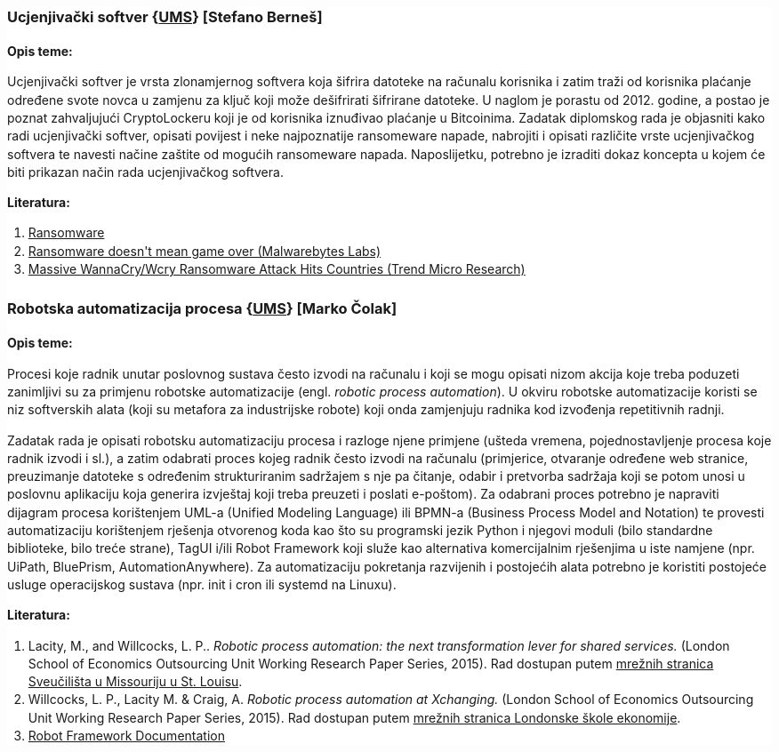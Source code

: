 ### Ucjenjivački softver {[UMS](../kolegiji/UMS.md)} [Stefano Berneš]

**Opis teme:**

Ucjenjivački softver je vrsta zlonamjernog softvera koja šifrira datoteke na računalu korisnika i zatim traži od korisnika plaćanje određene svote novca u zamjenu za ključ koji može dešifrirati šifrirane datoteke. U naglom je porastu od 2012. godine, a postao je poznat zahvaljujući CryptoLockeru koji je od korisnika iznuđivao plaćanje u Bitcoinima. Zadatak diplomskog rada je objasniti kako radi ucjenjivački softver, opisati povijest i neke najpoznatije ransomeware napade, nabrojiti i opisati različite vrste ucjenjivačkog softvera te navesti načine zaštite od mogućih ransomeware napada. Naposlijetku, potrebno je izraditi dokaz koncepta u kojem će biti prikazan način rada ucjenjivačkog softvera.

**Literatura:**

1. [Ransomware](https://en.wikipedia.org/wiki/Ransomware)
1. [Ransomware doesn't mean game over (Malwarebytes Labs)](https://blog.malwarebytes.com/101/2016/11/ransomware-doesnt-mean-game-over/)
1. [Massive WannaCry/Wcry Ransomware Attack Hits Countries (Trend Micro Research)](https://www.trendmicro.com/en_us/research/17/e/massive-wannacrywcry-ransomware-attack-hits-various-countries.html)

### Robotska automatizacija procesa {[UMS](../kolegiji/UMS.md)} [Marko Čolak]

**Opis teme:**

Procesi koje radnik unutar poslovnog sustava često izvodi na računalu i koji se mogu opisati nizom akcija koje treba poduzeti zanimljivi su za primjenu robotske automatizacije (engl. *robotic process automation*). U okviru robotske automatizacije koristi se niz softverskih alata (koji su metafora za industrijske robote) koji onda zamjenjuju radnika kod izvođenja repetitivnih radnji.

Zadatak rada je opisati robotsku automatizaciju procesa i razloge njene primjene (ušteda vremena, pojednostavljenje procesa koje radnik izvodi i sl.), a zatim odabrati proces kojeg radnik često izvodi na računalu (primjerice, otvaranje određene web stranice, preuzimanje datoteke s određenim strukturiranim sadržajem s nje pa čitanje, odabir i pretvorba sadržaja koji se potom unosi u poslovnu aplikaciju koja generira izvještaj koji treba preuzeti i poslati e-poštom). Za odabrani proces potrebno je napraviti dijagram procesa korištenjem UML-a (Unified Modeling Language) ili BPMN-a (Business Process Model and Notation) te provesti automatizaciju korištenjem rješenja otvorenog koda kao što su programski jezik Python i njegovi moduli (bilo standardne biblioteke, bilo treće strane), TagUI i/ili Robot Framework koji služe kao alternativa komercijalnim rješenjima u iste namjene (npr. UiPath, BluePrism, AutomationAnywhere). Za automatizaciju pokretanja razvijenih i postojećih alata potrebno je koristiti postojeće usluge operacijskog sustava (npr. init i cron ili systemd na Linuxu).

**Literatura:**

1. Lacity, M., and Willcocks, L. P.. *Robotic process automation: the next transformation lever for shared services.* (London School of Economics Outsourcing Unit Working Research Paper Series, 2015). Rad dostupan putem [mrežnih stranica Sveučilišta u Missouriju u St. Louisu](https://www.umsl.edu/~lacitym/OUWP1601.pdf).
1. Willcocks, L. P., Lacity M. & Craig, A. *Robotic process automation at Xchanging.* (London School of Economics Outsourcing Unit Working Research Paper Series, 2015). Rad dostupan putem [mrežnih stranica Londonske škole ekonomije](https://eprints.lse.ac.uk/64518/1/OUWRPS_15_03_published.pdf).
1. [Robot Framework Documentation](https://robotframework.org/#documentation)
